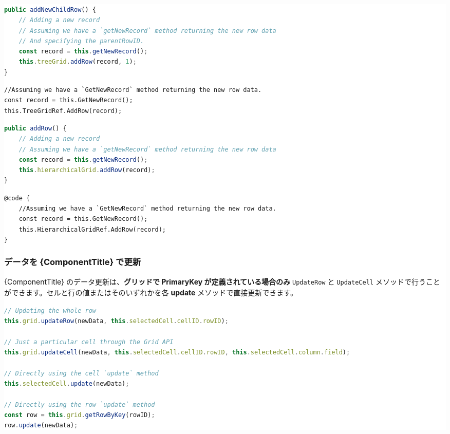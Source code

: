 



```typescript
public addNewChildRow() {
    // Adding a new record
    // Assuming we have a `getNewRecord` method returning the new row data
    // And specifying the parentRowID.
    const record = this.getNewRecord();
    this.treeGrid.addRow(record, 1);
}
```

```razor
//Assuming we have a `GetNewRecord` method returning the new row data.
const record = this.GetNewRecord();
this.TreeGridRef.AddRow(record);
```



```typescript
public addRow() {
    // Adding a new record
    // Assuming we have a `getNewRecord` method returning the new row data
    const record = this.getNewRecord();
    this.hierarchicalGrid.addRow(record);
}
```
```razor
@code {
    //Assuming we have a `GetNewRecord` method returning the new row data.
    const record = this.GetNewRecord();
    this.HierarchicalGridRef.AddRow(record);
}
```


### データを {ComponentTitle} で更新

{ComponentTitle} のデータ更新は、**グリッドで PrimaryKey が定義されている場合のみ** `UpdateRow` と `UpdateCell` メソッドで行うことができます。セルと行の値またはそのいずれかを各 **update** メソッドで直接更新できます。




```typescript
// Updating the whole row
this.grid.updateRow(newData, this.selectedCell.cellID.rowID);

// Just a particular cell through the Grid API
this.grid.updateCell(newData, this.selectedCell.cellID.rowID, this.selectedCell.column.field);

// Directly using the cell `update` method
this.selectedCell.update(newData);

// Directly using the row `update` method
const row = this.grid.getRowByKey(rowID);
row.update(newData);
```
